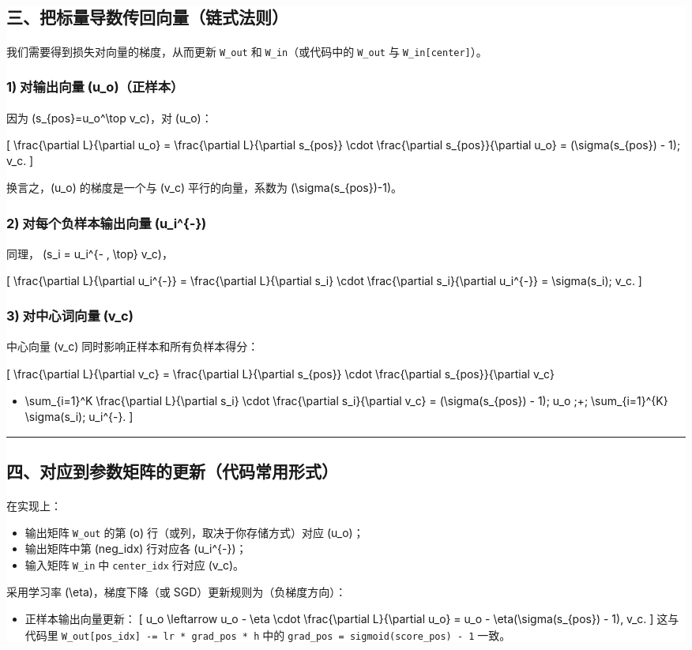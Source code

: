 ## 三、把标量导数传回向量（链式法则）

我们需要得到损失对向量的梯度，从而更新 `W_out` 和 `W_in`（或代码中的 `W_out` 与 `W_in[center]`）。

### 1) 对输出向量 (u_o)（正样本）

因为 (s_{pos}=u_o^\top v_c)，对 (u_o)：

[
\frac{\partial L}{\partial u_o} = \frac{\partial L}{\partial s_{pos}} \cdot \frac{\partial s_{pos}}{\partial u_o}
= (\sigma(s_{pos}) - 1); v_c.
]

换言之，(u_o) 的梯度是一个与 (v_c) 平行的向量，系数为 (\sigma(s_{pos})-1)。

### 2) 对每个负样本输出向量 (u_i^{-})

同理， (s_i = u_i^{- , \top} v_c)，

[
\frac{\partial L}{\partial u_i^{-}} = \frac{\partial L}{\partial s_i} \cdot \frac{\partial s_i}{\partial u_i^{-}}
= \sigma(s_i); v_c.
]

### 3) 对中心词向量 (v_c)

中心向量 (v_c) 同时影响正样本和所有负样本得分：

[
\frac{\partial L}{\partial v_c}
= \frac{\partial L}{\partial s_{pos}} \cdot \frac{\partial s_{pos}}{\partial v_c}

* \sum_{i=1}^K \frac{\partial L}{\partial s_i} \cdot \frac{\partial s_i}{\partial v_c}
  = (\sigma(s_{pos}) - 1); u_o ;+; \sum_{i=1}^{K} \sigma(s_i); u_i^{-}.
  ]

---

## 四、对应到参数矩阵的更新（代码常用形式）

在实现上：

* 输出矩阵 `W_out` 的第 (o) 行（或列，取决于你存储方式）对应 (u_o)；
* 输出矩阵中第 (neg_idx) 行对应各 (u_i^{-})；
* 输入矩阵 `W_in` 中 `center_idx` 行对应 (v_c)。

采用学习率 (\eta)，梯度下降（或 SGD）更新规则为（负梯度方向）：

* 正样本输出向量更新：
  [
  u_o \leftarrow u_o - \eta \cdot \frac{\partial L}{\partial u_o}
  = u_o - \eta(\sigma(s_{pos}) - 1), v_c.
  ]
  这与代码里 `W_out[pos_idx] -= lr * grad_pos * h` 中的 `grad_pos = sigmoid(score_pos) - 1` 一致。
